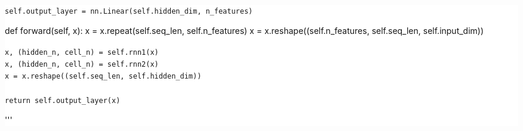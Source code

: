     self.output_layer = nn.Linear(self.hidden_dim, n_features)

  def forward(self, x):
    x = x.repeat(self.seq_len, self.n_features)
    x = x.reshape((self.n_features, self.seq_len, self.input_dim))

    x, (hidden_n, cell_n) = self.rnn1(x)
    x, (hidden_n, cell_n) = self.rnn2(x)
    x = x.reshape((self.seq_len, self.hidden_dim))

    return self.output_layer(x)
''' 